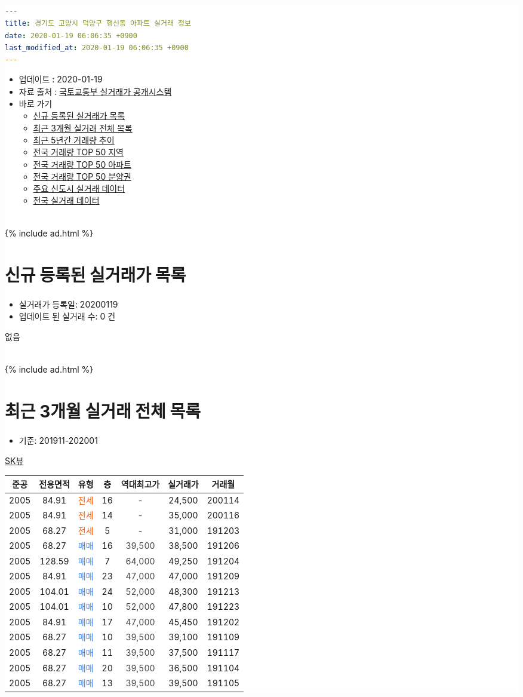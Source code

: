 ```yaml
---
title: 경기도 고양시 덕양구 행신동 아파트 실거래 정보
date: 2020-01-19 06:06:35 +0900
last_modified_at: 2020-01-19 06:06:35 +0900
---
```


* 업데이트 : 2020-01-19
* 자료 출처 : [국토교통부 실거래가 공개시스템](http://rt.molit.go.kr)
* 바로 가기
    * [신규 등록된 실거래가 목록](#신규-등록된-실거래가-목록)
    * [최근 3개월 실거래 전체 목록](#최근-3개월-실거래-전체-목록)
    * [최근 5년간 거래량 추이](#최근-5년간-거래량-추이)
    * [전국 거래량 TOP 50 지역](https://apt-info.github.io/apt-trade-info/최근-3개월-전국에서-가장-거래가-많이-발생한-지역)
    * [전국 거래량 TOP 50 아파트](https://apt-info.github.io/apt-trade-info/최근-3개월-전국에서-가장-거래가-많이-발생한-아파트)
    * [전국 거래량 TOP 50 분양권](https://apt-info.github.io/apt-trade-info/최근-3개월-전국에서-가장-거래가-많이-발생한-분양권)
    * [주요 신도시 실거래 데이터](https://apt-info.github.io/apt-trade-info/주요-신도시)
    * [전국 실거래 데이터](https://apt-info.github.io/apt-trade-info/전국)
<br>
{% include ad.html %}
<br>

# 신규 등록된 실거래가 목록
* 실거래가 등록일: 20200119
* 업데이트 된 실거래 수: 0 건

없음

<br>
{% include ad.html %}
<br>

# 최근 3개월 실거래 전체 목록
* 기준: 201911-202001


[SK뷰](https://search.naver.com/search.naver?query=%EA%B2%BD%EA%B8%B0%EB%8F%84+%EA%B3%A0%EC%96%91%EC%8B%9C+%EB%8D%95%EC%96%91%EA%B5%AC+%ED%96%89%EC%8B%A0%EB%8F%99+SK%EB%B7%B0)

|준공|전용면적|유형|층|역대최고가|실거래가|거래월|
|:---:|:---:|:---:|:---:|:---:|:---:|:---:|
|2005|84.91|<span style="color:#ff5a00">전세</span>|16|<span style="color:#444444">-</span>|24,500|200114|
|2005|84.91|<span style="color:#ff5a00">전세</span>|14|<span style="color:#444444">-</span>|35,000|200116|
|2005|68.27|<span style="color:#ff5a00">전세</span>|5|<span style="color:#444444">-</span>|31,000|191203|
|2005|68.27|<span style="color:#4285f3">매매</span>|16|<span style="color:#444444">39,500</span>|38,500|191206|
|2005|128.59|<span style="color:#4285f3">매매</span>|7|<span style="color:#444444">64,000</span>|49,250|191204|
|2005|84.91|<span style="color:#4285f3">매매</span>|23|<span style="color:#444444">47,000</span>|47,000|191209|
|2005|104.01|<span style="color:#4285f3">매매</span>|24|<span style="color:#444444">52,000</span>|48,300|191213|
|2005|104.01|<span style="color:#4285f3">매매</span>|10|<span style="color:#444444">52,000</span>|47,800|191223|
|2005|84.91|<span style="color:#4285f3">매매</span>|17|<span style="color:#444444">47,000</span>|45,450|191202|
|2005|68.27|<span style="color:#4285f3">매매</span>|10|<span style="color:#444444">39,500</span>|39,100|191109|
|2005|68.27|<span style="color:#4285f3">매매</span>|11|<span style="color:#444444">39,500</span>|37,500|191117|
|2005|68.27|<span style="color:#4285f3">매매</span>|20|<span style="color:#444444">39,500</span>|36,500|191104|
|2005|68.27|<span style="color:#4285f3">매매</span>|13|<span style="color:#444444">39,500</span>|39,500|191105|